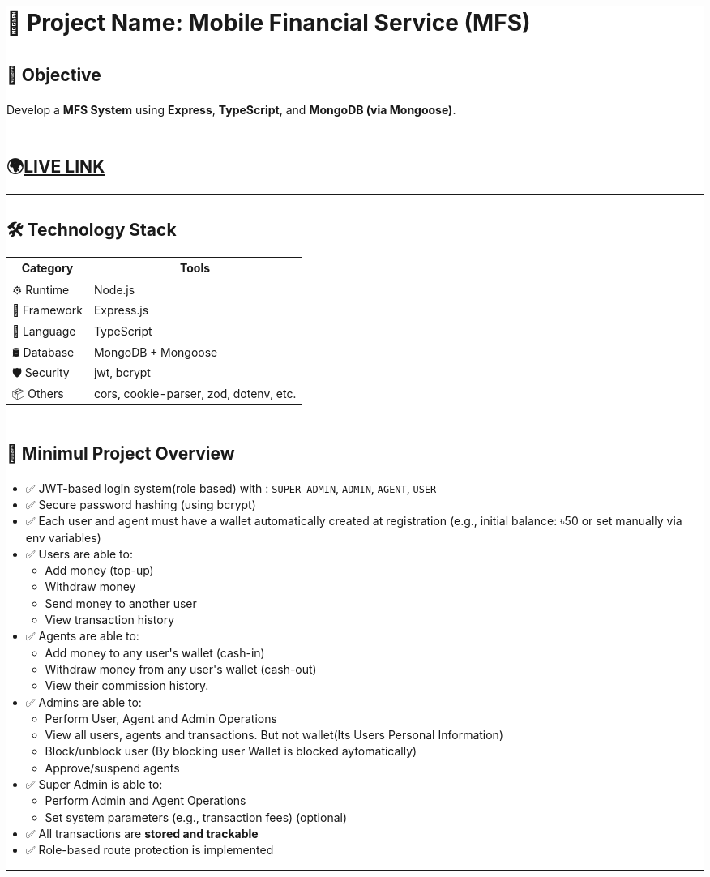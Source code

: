 # 📖 Project Name: Mobile Financial Service (MFS)

## 🎯 Objective

Develop a **MFS System** using **Express**, **TypeScript**, and **MongoDB (via Mongoose)**.

***

## 🌍[LIVE LINK](https://mfs-kappa.vercel.app/)



---

## 🛠️ Technology Stack

| Category      | Tools                                  |
|---------------|----------------------------------------|
| ⚙️ Runtime   | Node.js                                |
| 🔧 Framework | Express.js                             |
| 🧠 Language  | TypeScript                             |
| 🛢️ Database  | MongoDB + Mongoose                     |
| 🛡️ Security  | jwt, bcrypt                            |
| 📦 Others    | cors, cookie-parser, zod, dotenv, etc. |

***

## 📌 Minimul Project Overview

- ✅ JWT-based login system(role based) with : `SUPER ADMIN`, `ADMIN`, `AGENT`, `USER`
- ✅ Secure password hashing (using bcrypt)
- ✅ Each user and agent must have a wallet automatically created at registration (e.g., initial balance: ৳50 or set manually via env variables)
- ✅ Users are able to:
    - Add money (top-up)
    - Withdraw money
    - Send money to another user
    - View transaction history
- ✅ Agents are able to:
    - Add money to any user's wallet (cash-in)
    - Withdraw money from any user's wallet (cash-out)
    - View their commission history.
- ✅ Admins are able to:
    - Perform User, Agent and Admin Operations
    - View all users, agents and transactions. But not wallet(Its Users Personal Information)
    - Block/unblock user (By blocking user Wallet is blocked aytomatically)
    - Approve/suspend agents
- ✅ Super Admin is able to:
    - Perform Admin and Agent Operations
    - Set system parameters (e.g., transaction fees) (optional)
- ✅ All transactions are **stored and trackable**
- ✅ Role-based route protection is implemented

---